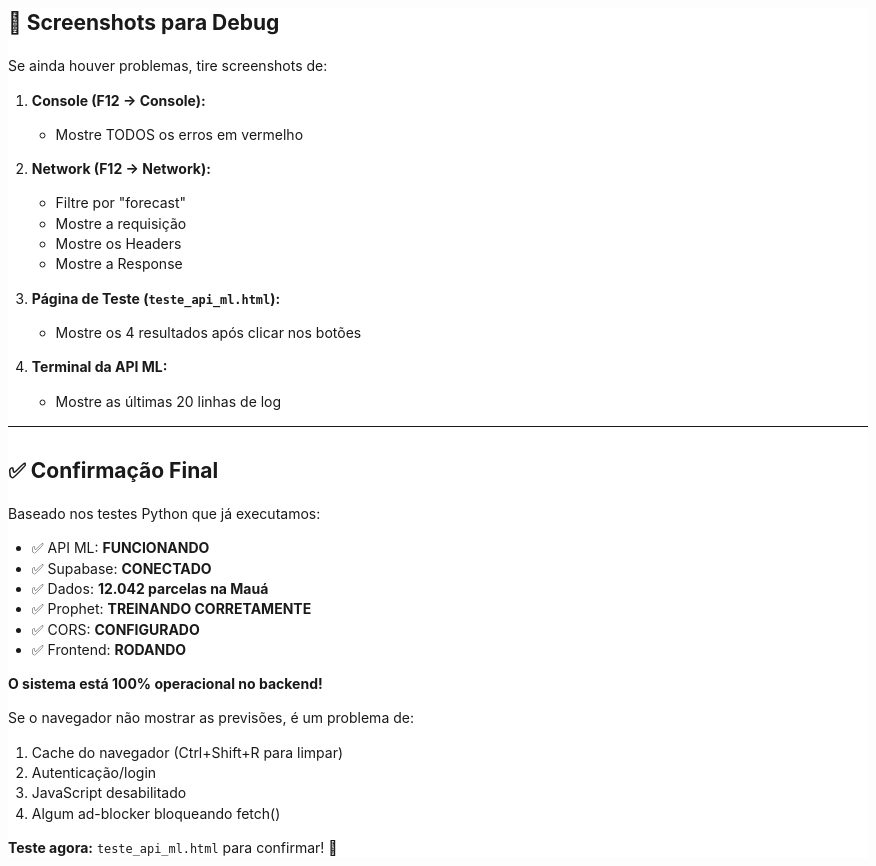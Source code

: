 
## 📸 Screenshots para Debug

Se ainda houver problemas, tire screenshots de:

1. **Console (F12 → Console):**
   - Mostre TODOS os erros em vermelho

2. **Network (F12 → Network):**
   - Filtre por "forecast"
   - Mostre a requisição
   - Mostre os Headers
   - Mostre a Response

3. **Página de Teste (`teste_api_ml.html`):**
   - Mostre os 4 resultados após clicar nos botões

4. **Terminal da API ML:**
   - Mostre as últimas 20 linhas de log

---

## ✅ Confirmação Final

Baseado nos testes Python que já executamos:

- ✅ API ML: **FUNCIONANDO**
- ✅ Supabase: **CONECTADO**
- ✅ Dados: **12.042 parcelas na Mauá**
- ✅ Prophet: **TREINANDO CORRETAMENTE**
- ✅ CORS: **CONFIGURADO**
- ✅ Frontend: **RODANDO**

**O sistema está 100% operacional no backend!**

Se o navegador não mostrar as previsões, é um problema de:
1. Cache do navegador (Ctrl+Shift+R para limpar)
2. Autenticação/login
3. JavaScript desabilitado
4. Algum ad-blocker bloqueando fetch()

**Teste agora:** `teste_api_ml.html` para confirmar! 🎯
